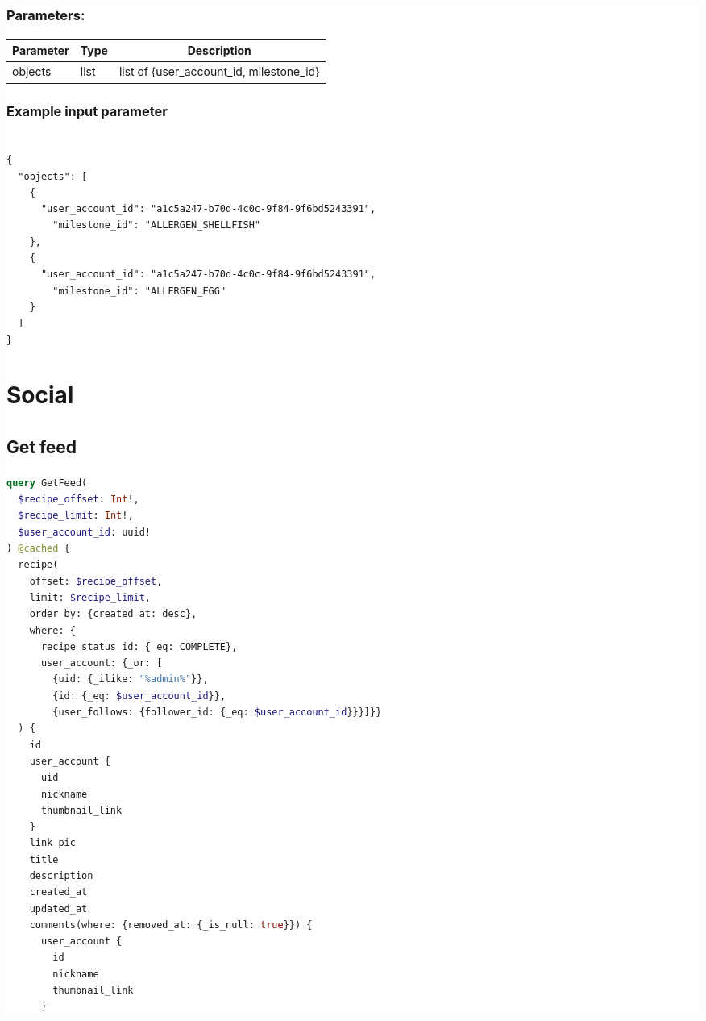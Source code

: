 
### Parameters:

Parameter         | Type        | Description
----------------- | ----------- | -----------
objects           | list        | list of {user_account_id, milestone_id}

### Example input parameter

<code>
{
  "objects": [
    {
      "user_account_id": "a1c5a247-b70d-4c0c-9f84-9f6bd5243391",
    	"milestone_id": "ALLERGEN_SHELLFISH" 
    },
    {
      "user_account_id": "a1c5a247-b70d-4c0c-9f84-9f6bd5243391",
    	"milestone_id": "ALLERGEN_EGG" 
    }
  ]
}
</code>


# Social


## Get feed

```graphql
query GetFeed(
  $recipe_offset: Int!, 
  $recipe_limit: Int!, 
  $user_account_id: uuid!
) @cached {
  recipe(
    offset: $recipe_offset, 
    limit: $recipe_limit, 
    order_by: {created_at: desc},
    where: {
      recipe_status_id: {_eq: COMPLETE}, 
      user_account: {_or: [
        {uid: {_ilike: "%admin%"}},
        {id: {_eq: $user_account_id}},
        {user_follows: {follower_id: {_eq: $user_account_id}}}]}}
  ) {
    id
    user_account {
      uid
      nickname
      thumbnail_link
    }
    link_pic
    title
    description
    created_at
    updated_at
    comments(where: {removed_at: {_is_null: true}}) {
      user_account {
        id
        nickname
        thumbnail_link
      }
```